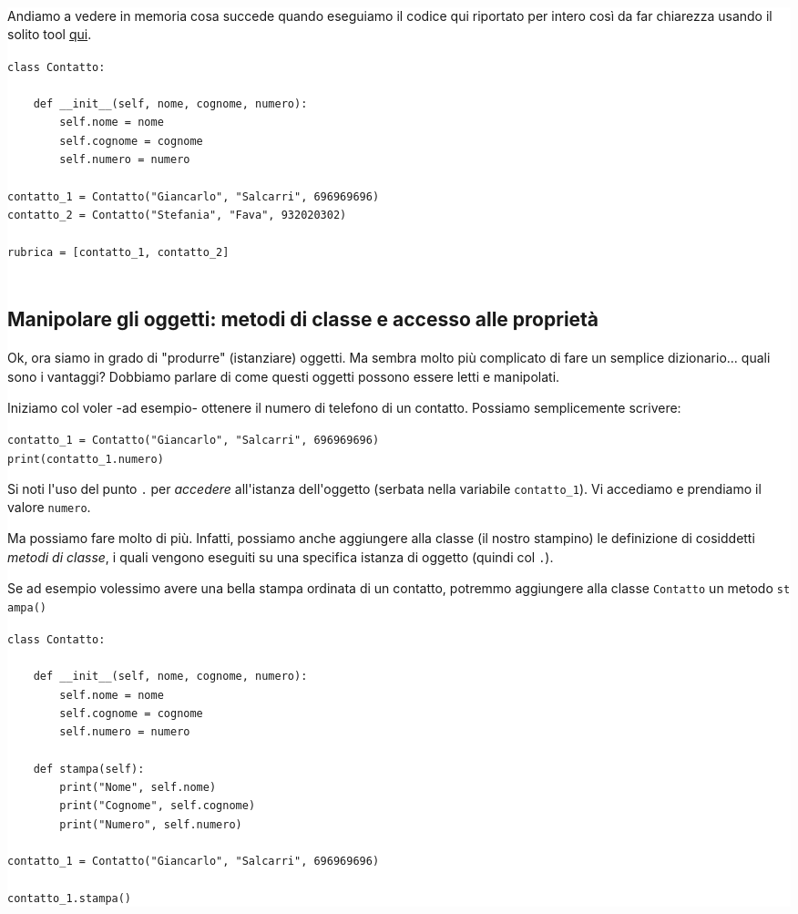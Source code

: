 Andiamo a vedere in memoria cosa succede quando eseguiamo il codice qui riportato per intero così da far chiarezza usando il solito tool [qui](https://pythontutor.com/visualize.html#code=class%20Contatto%3A%0A%0A%20%20%20%20def%20__init__%28self,%20nome,%20cognome,%20numero%29%3A%0A%20%20%20%20%20%20%20%20self.nome%20%3D%20nome%0A%20%20%20%20%20%20%20%20self.cognome%20%3D%20cognome%0A%20%20%20%20%20%20%20%20self.numero%20%3D%20numero%0A%0Acontatto_1%20%3D%20Contatto%28%22Giancarlo%22,%20%22Salcarri%22,%20696969696%29%0Acontatto_2%20%3D%20Contatto%28%22Stefania%22,%20%22Fava%22,%20932020302%29%0A%0Arubrica%20%3D%20%5Bcontatto_1,%20contatto_2%5D&cumulative=false&heapPrimitives=nevernest&mode=edit&origin=opt-frontend.js&py=3&rawInputLstJSON=%5B%5D&textReferences=false).


```
class Contatto:

	def __init__(self, nome, cognome, numero):
		self.nome = nome
		self.cognome = cognome
		self.numero = numero

contatto_1 = Contatto("Giancarlo", "Salcarri", 696969696)
contatto_2 = Contatto("Stefania", "Fava", 932020302)

rubrica = [contatto_1, contatto_2]


```


## Manipolare gli oggetti: metodi di classe e accesso alle proprietà

Ok, ora siamo in grado di "produrre" (istanziare) oggetti. Ma sembra molto più complicato di fare un semplice dizionario... quali sono i vantaggi? Dobbiamo parlare di come questi oggetti possono essere letti e manipolati. 

Iniziamo col voler -ad esempio- ottenere il numero di telefono di un contatto. Possiamo semplicemente scrivere: 

```
contatto_1 = Contatto("Giancarlo", "Salcarri", 696969696)
print(contatto_1.numero)
```

Si noti l'uso del punto `.` per _accedere_ all'istanza dell'oggetto (serbata nella variabile `contatto_1`). Vi accediamo e prendiamo il valore `numero`. 

Ma possiamo fare molto di più. Infatti, possiamo anche aggiungere alla classe (il nostro stampino) le definizione di cosiddetti _metodi di classe_, i quali vengono eseguiti su una specifica istanza di oggetto (quindi col `.`). 

Se ad esempio volessimo avere una bella stampa ordinata di un contatto, potremmo aggiungere alla classe `Contatto` un metodo `stampa()`

```
class Contatto:

	def __init__(self, nome, cognome, numero):
		self.nome = nome
		self.cognome = cognome
		self.numero = numero

	def stampa(self):
		print("Nome", self.nome)
		print("Cognome", self.cognome)
		print("Numero", self.numero)

contatto_1 = Contatto("Giancarlo", "Salcarri", 696969696)

contatto_1.stampa()
```